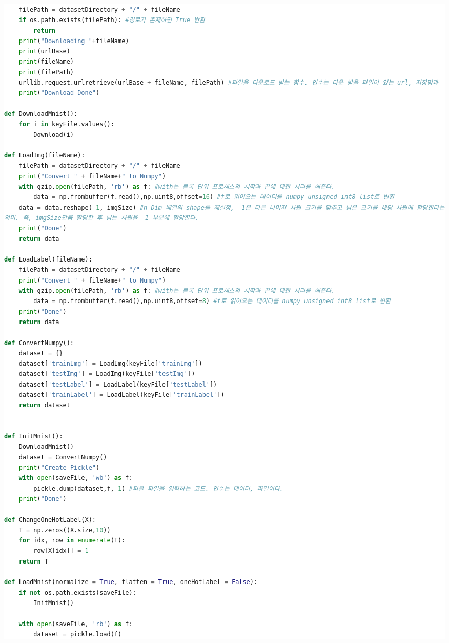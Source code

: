 ```python
    filePath = datasetDirectory + "/" + fileName
    if os.path.exists(filePath): #경로가 존재하면 True 반환
        return
    print("Downloading "+fileName)
    print(urlBase)
    print(fileName)
    print(filePath)
    urllib.request.urlretrieve(urlBase + fileName, filePath) #파일을 다운로드 받는 함수. 인수는 다운 받을 파일이 있는 url, 저장명과 
    print("Download Done")

def DownloadMnist():
    for i in keyFile.values():
        Download(i)

def LoadImg(fileName):
    filePath = datasetDirectory + "/" + fileName
    print("Convert " + fileName+" to Numpy")
    with gzip.open(filePath, 'rb') as f: #with는 블록 단위 프로세스의 시작과 끝에 대한 처리를 해준다.
        data = np.frombuffer(f.read(),np.uint8,offset=16) #f로 읽어오는 데이터를 numpy unsigned int8 list로 변환
    data = data.reshape(-1, imgSize) #n-Dim 배열의 shape를 재설정, -1은 다른 나머지 차원 크기를 맞추고 남은 크기를 해당 차원에 할당한다는 의미. 즉, imgSize만큼 할당한 후 남는 차원을 -1 부분에 할당한다.
    print("Done")
    return data

def LoadLabel(fileName):
    filePath = datasetDirectory + "/" + fileName
    print("Convert " + fileName+" to Numpy")
    with gzip.open(filePath, 'rb') as f: #with는 블록 단위 프로세스의 시작과 끝에 대한 처리를 해준다.
        data = np.frombuffer(f.read(),np.uint8,offset=8) #f로 읽어오는 데이터를 numpy unsigned int8 list로 변환
    print("Done")
    return data

def ConvertNumpy():
    dataset = {}
    dataset['trainImg'] = LoadImg(keyFile['trainImg'])
    dataset['testImg'] = LoadImg(keyFile['testImg'])
    dataset['testLabel'] = LoadLabel(keyFile['testLabel'])
    dataset['trainLabel'] = LoadLabel(keyFile['trainLabel'])
    return dataset


def InitMnist():
    DownloadMnist()
    dataset = ConvertNumpy()
    print("Create Pickle")
    with open(saveFile, 'wb') as f:
        pickle.dump(dataset,f,-1) #피클 파일을 입력하는 코드. 인수는 데이터, 파일이다.
    print("Done")

def ChangeOneHotLabel(X):
    T = np.zeros((X.size,10))
    for idx, row in enumerate(T):
        row[X[idx]] = 1
    return T

def LoadMnist(normalize = True, flatten = True, oneHotLabel = False):
    if not os.path.exists(saveFile):
        InitMnist()
    
    with open(saveFile, 'rb') as f:
        dataset = pickle.load(f)
```